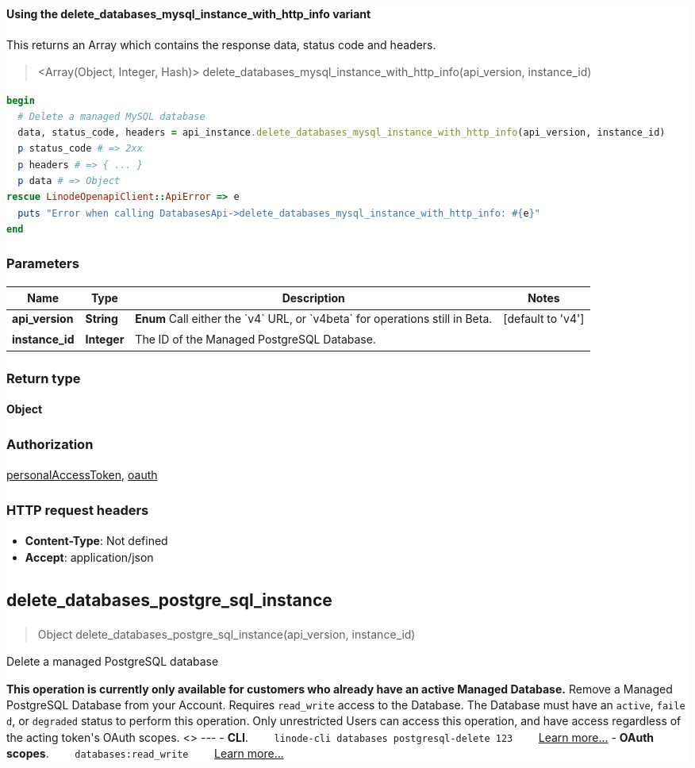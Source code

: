 #### Using the delete_databases_mysql_instance_with_http_info variant

This returns an Array which contains the response data, status code and headers.

> <Array(Object, Integer, Hash)> delete_databases_mysql_instance_with_http_info(api_version, instance_id)

```ruby
begin
  # Delete a managed MySQL database
  data, status_code, headers = api_instance.delete_databases_mysql_instance_with_http_info(api_version, instance_id)
  p status_code # => 2xx
  p headers # => { ... }
  p data # => Object
rescue LinodeOpenapiClient::ApiError => e
  puts "Error when calling DatabasesApi->delete_databases_mysql_instance_with_http_info: #{e}"
end
```

### Parameters

| Name | Type | Description | Notes |
| ---- | ---- | ----------- | ----- |
| **api_version** | **String** | __Enum__ Call either the &#x60;v4&#x60; URL, or &#x60;v4beta&#x60; for operations still in Beta. | [default to &#39;v4&#39;] |
| **instance_id** | **Integer** | The ID of the Managed PostgreSQL Database. |  |

### Return type

**Object**

### Authorization

[personalAccessToken](../README.md#personalAccessToken), [oauth](../README.md#oauth)

### HTTP request headers

- **Content-Type**: Not defined
- **Accept**: application/json


## delete_databases_postgre_sql_instance

> Object delete_databases_postgre_sql_instance(api_version, instance_id)

Delete a managed PostgreSQL database

__This operation is currently only available for customers who already have an active Managed Database.__  Remove a Managed PostgreSQL Database from your Account.  Requires `read_write` access to the Database.  The Database must have an `active`, `failed`, or `degraded` status to perform this operation.  Only unrestricted Users can access this operation, and have access regardless of the acting token's OAuth scopes.   <<LB>>  ---   - __CLI__.      ```     linode-cli databases postgresql-delete 123     ```      [Learn more...](https://www.linode.com/docs/products/tools/cli/get-started/)  - __OAuth scopes__.      ```     databases:read_write     ```      [Learn more...](https://techdocs.akamai.com/linode-api/reference/get-started#oauth)
